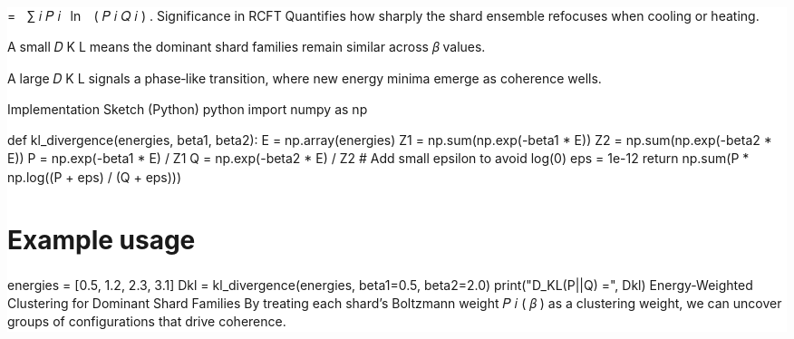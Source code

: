 =
  
∑
𝑖
𝑃
𝑖
 
ln
⁡
 ⁣
(
𝑃
𝑖
𝑄
𝑖
)
.
Significance in RCFT
Quantifies how sharply the shard ensemble refocuses when cooling or heating.

A small 
𝐷
K
L
 means the dominant shard families remain similar across 
𝛽
 values.

A large 
𝐷
K
L
 signals a phase‐like transition, where new energy minima emerge as coherence wells.

Implementation Sketch (Python)
python
import numpy as np

def kl_divergence(energies, beta1, beta2):
    E = np.array(energies)
    Z1 = np.sum(np.exp(-beta1 * E))
    Z2 = np.sum(np.exp(-beta2 * E))
    P = np.exp(-beta1 * E) / Z1
    Q = np.exp(-beta2 * E) / Z2
    # Add small epsilon to avoid log(0)
    eps = 1e-12
    return np.sum(P * np.log((P + eps) / (Q + eps)))

# Example usage
energies = [0.5, 1.2, 2.3, 3.1]
Dkl = kl_divergence(energies, beta1=0.5, beta2=2.0)
print("D_KL(P||Q) =", Dkl)
Energy-Weighted Clustering for Dominant Shard Families
By treating each shard’s Boltzmann weight 
𝑃
𝑖
(
𝛽
)
 as a clustering weight, we can uncover groups of configurations that drive coherence.
